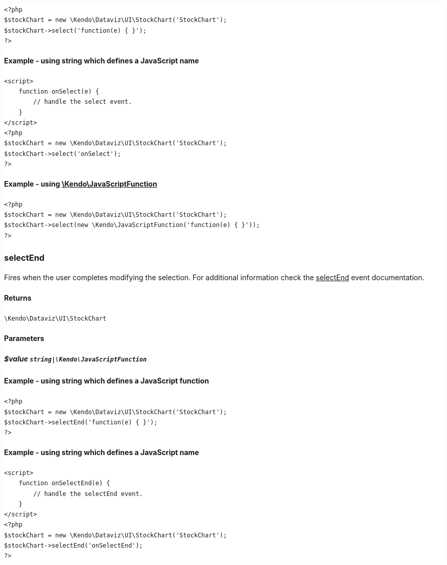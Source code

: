     <?php
    $stockChart = new \Kendo\Dataviz\UI\StockChart('StockChart');
    $stockChart->select('function(e) { }');
    ?>

#### Example - using string which defines a JavaScript name
    <script>
        function onSelect(e) {
            // handle the select event.
        }
    </script>
    <?php
    $stockChart = new \Kendo\Dataviz\UI\StockChart('StockChart');
    $stockChart->select('onSelect');
    ?>

#### Example - using [\Kendo\JavaScriptFunction](/api/wrappers/php/kendo/javascriptfunction)

    <?php
    $stockChart = new \Kendo\Dataviz\UI\StockChart('StockChart');
    $stockChart->select(new \Kendo\JavaScriptFunction('function(e) { }'));
    ?>

### selectEnd
Fires when the user completes modifying the selection.
For additional information check the [selectEnd](/api/web/stockchart#events-selectEnd) event documentation.

#### Returns
`\Kendo\Dataviz\UI\StockChart`

#### Parameters

##### $value `string|\Kendo\JavaScriptFunction`

#### Example - using string which defines a JavaScript function

    <?php
    $stockChart = new \Kendo\Dataviz\UI\StockChart('StockChart');
    $stockChart->selectEnd('function(e) { }');
    ?>

#### Example - using string which defines a JavaScript name
    <script>
        function onSelectEnd(e) {
            // handle the selectEnd event.
        }
    </script>
    <?php
    $stockChart = new \Kendo\Dataviz\UI\StockChart('StockChart');
    $stockChart->selectEnd('onSelectEnd');
    ?>
